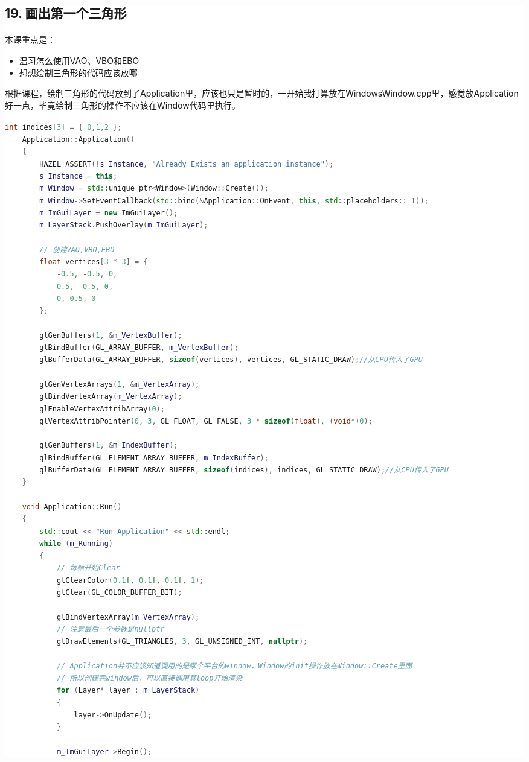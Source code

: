 ## 19. 画出第一个三角形

本课重点是：

- 温习怎么使用VAO、VBO和EBO
- 想想绘制三角形的代码应该放哪

根据课程，绘制三角形的代码放到了Application里，应该也只是暂时的，一开始我打算放在WindowsWindow.cpp里，感觉放Application好一点，毕竟绘制三角形的操作不应该在Window代码里执行。

```c++
int indices[3] = { 0,1,2 };
	Application::Application()
	{
		HAZEL_ASSERT(!s_Instance, "Already Exists an application instance");
		s_Instance = this;
		m_Window = std::unique_ptr<Window>(Window::Create());
		m_Window->SetEventCallback(std::bind(&Application::OnEvent, this, std::placeholders::_1));
		m_ImGuiLayer = new ImGuiLayer();
		m_LayerStack.PushOverlay(m_ImGuiLayer);

		// 创建VAO,VBO,EBO
		float vertices[3 * 3] = {
			-0.5, -0.5, 0,
			0.5, -0.5, 0,
			0, 0.5, 0
		};

		glGenBuffers(1, &m_VertexBuffer);
		glBindBuffer(GL_ARRAY_BUFFER, m_VertexBuffer);
		glBufferData(GL_ARRAY_BUFFER, sizeof(vertices), vertices, GL_STATIC_DRAW);//从CPU传入了GPU

		glGenVertexArrays(1, &m_VertexArray);
		glBindVertexArray(m_VertexArray);
		glEnableVertexAttribArray(0);
		glVertexAttribPointer(0, 3, GL_FLOAT, GL_FALSE, 3 * sizeof(float), (void*)0);

		glGenBuffers(1, &m_IndexBuffer);
		glBindBuffer(GL_ELEMENT_ARRAY_BUFFER, m_IndexBuffer);
		glBufferData(GL_ELEMENT_ARRAY_BUFFER, sizeof(indices), indices, GL_STATIC_DRAW);//从CPU传入了GPU
	}

	void Application::Run() 
	{
		std::cout << "Run Application" << std::endl;
		while (m_Running)
		{
			// 每帧开始Clear
			glClearColor(0.1f, 0.1f, 0.1f, 1);
			glClear(GL_COLOR_BUFFER_BIT);
			 
			glBindVertexArray(m_VertexArray);
			// 注意最后一个参数是nullptr
			glDrawElements(GL_TRIANGLES, 3, GL_UNSIGNED_INT, nullptr);

			// Application并不应该知道调用的是哪个平台的window，Window的init操作放在Window::Create里面
			// 所以创建完window后，可以直接调用其loop开始渲染
			for (Layer* layer : m_LayerStack)
			{
				layer->OnUpdate();
			}

			m_ImGuiLayer->Begin();
```
